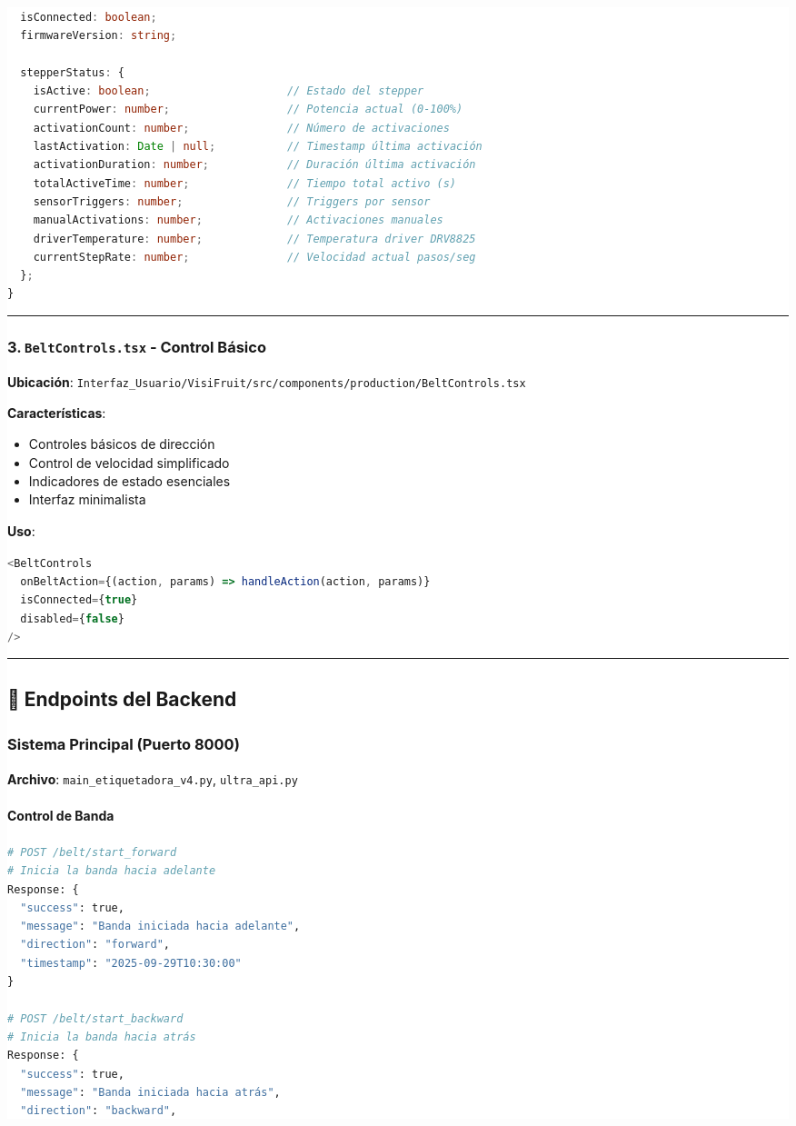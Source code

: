 ```typescript
  isConnected: boolean;
  firmwareVersion: string;
  
  stepperStatus: {
    isActive: boolean;                     // Estado del stepper
    currentPower: number;                  // Potencia actual (0-100%)
    activationCount: number;               // Número de activaciones
    lastActivation: Date | null;           // Timestamp última activación
    activationDuration: number;            // Duración última activación
    totalActiveTime: number;               // Tiempo total activo (s)
    sensorTriggers: number;                // Triggers por sensor
    manualActivations: number;             // Activaciones manuales
    driverTemperature: number;             // Temperatura driver DRV8825
    currentStepRate: number;               // Velocidad actual pasos/seg
  };
}
```

---

### 3. `BeltControls.tsx` - Control Básico

**Ubicación**: `Interfaz_Usuario/VisiFruit/src/components/production/BeltControls.tsx`

**Características**:
- Controles básicos de dirección
- Control de velocidad simplificado
- Indicadores de estado esenciales
- Interfaz minimalista

**Uso**:
```typescript
<BeltControls
  onBeltAction={(action, params) => handleAction(action, params)}
  isConnected={true}
  disabled={false}
/>
```

---

## 🔌 Endpoints del Backend

### Sistema Principal (Puerto 8000)

**Archivo**: `main_etiquetadora_v4.py`, `ultra_api.py`

#### Control de Banda

```python
# POST /belt/start_forward
# Inicia la banda hacia adelante
Response: {
  "success": true,
  "message": "Banda iniciada hacia adelante",
  "direction": "forward",
  "timestamp": "2025-09-29T10:30:00"
}

# POST /belt/start_backward
# Inicia la banda hacia atrás
Response: {
  "success": true,
  "message": "Banda iniciada hacia atrás",
  "direction": "backward",
```